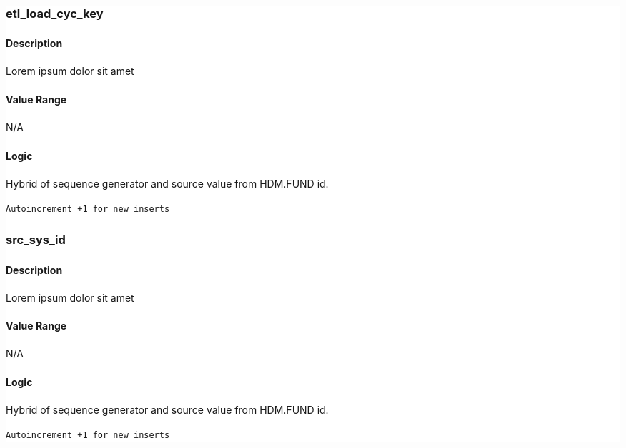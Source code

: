 

### etl_load_cyc_key
#### Description

Lorem ipsum dolor sit amet

#### Value Range

N/A

#### Logic

Hybrid of sequence generator and source value from HDM.FUND id.

```
Autoincrement +1 for new inserts
```



### src_sys_id
#### Description

Lorem ipsum dolor sit amet

#### Value Range

N/A

#### Logic

Hybrid of sequence generator and source value from HDM.FUND id.

```
Autoincrement +1 for new inserts
```



